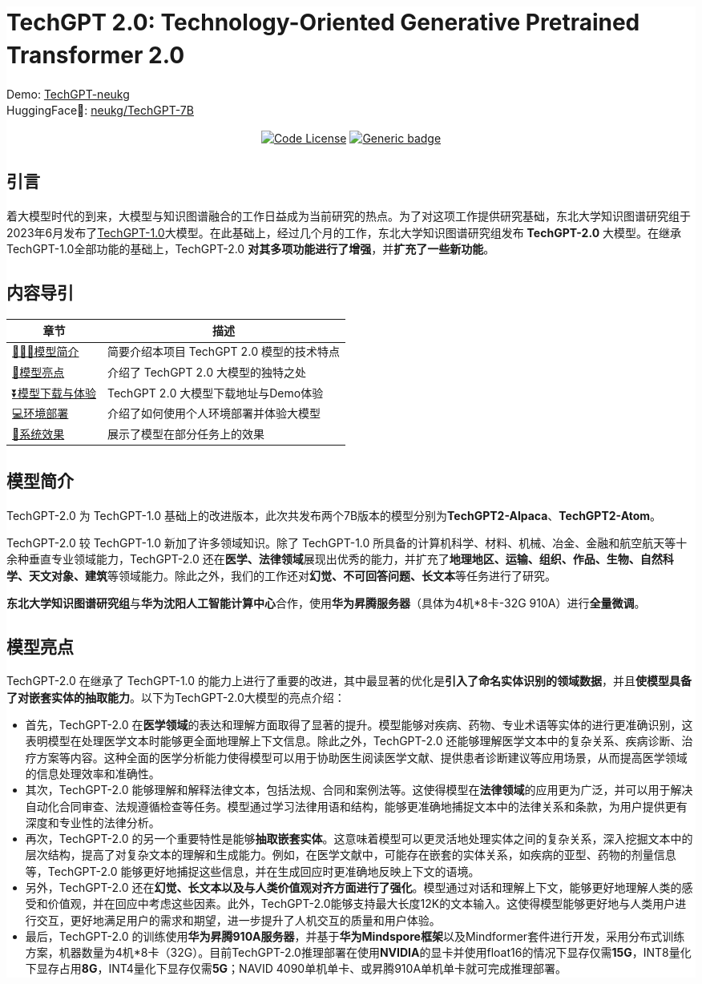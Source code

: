 # TechGPT 2.0: Technology-Oriented Generative Pretrained Transformer 2.0
Demo: [TechGPT-neukg](http://techgpt.neukg.com) <br>
HuggingFace🤗: [neukg/TechGPT-7B](https://huggingface.co/neukg)

<div align="center">

[![Code License](https://img.shields.io/badge/Code%20License-Apache_2.0-green.svg)](https://github.com/neukg/TechGPT/blob/main/LICENSE)
[![Generic badge](https://img.shields.io/badge/🤗-Huggingface%20Repo-green.svg)](https://huggingface.co/neukg)
</div>

## 引言
着大模型时代的到来，大模型与知识图谱融合的工作日益成为当前研究的热点。为了对这项工作提供研究基础，东北大学知识图谱研究组于2023年6月发布了[TechGPT-1.0](https://github.com/neukg/TechGPT)大模型。在此基础上，经过几个月的工作，东北大学知识图谱研究组发布 **TechGPT-2.0** 大模型。在继承TechGPT-1.0全部功能的基础上，TechGPT-2.0 **对其多项功能进行了增强**，并**扩充了一些新功能**。
## 内容导引
| 章节                   | 描述                          |
|----------------------|-----------------------------|
| [💁🏻‍♂️模型简介](#模型简介) | 简要介绍本项目 TechGPT 2.0 模型的技术特点 |
| [📝模型亮点](#模型亮点)      | 介绍了 TechGPT 2.0 大模型的独特之处    |
| [⏬模型下载与体验](#模型下载与体验) | TechGPT 2.0 大模型下载地址与Demo体验  |
| [💻环境部署](#推理与部署)     | 介绍了如何使用个人环境部署并体验大模型         |
| [💯系统效果](#系统效果)      | 展示了模型在部分任务上的效果              |

## 模型简介
TechGPT-2.0 为 TechGPT-1.0 基础上的改进版本，此次共发布两个7B版本的模型分别为**TechGPT2-Alpaca**、**TechGPT2-Atom**。

TechGPT-2.0 较 TechGPT-1.0 新加了许多领域知识。除了 TechGPT-1.0 所具备的计算机科学、材料、机械、冶金、金融和航空航天等十余种垂直专业领域能力，TechGPT-2.0 还在**医学、法律领域**展现出优秀的能力，并扩充了**地理地区、运输、组织、作品、生物、自然科学、天文对象、建筑**等领域能力。除此之外，我们的工作还对**幻觉、不可回答问题、长文本**等任务进行了研究。

**东北大学知识图谱研究组**与**华为沈阳人工智能计算中心**合作，使用**华为昇腾服务器**（具体为4机*8卡-32G 910A）进行**全量微调**。

## 模型亮点
TechGPT-2.0 在继承了 TechGPT-1.0 的能力上进行了重要的改进，其中最显著的优化是**引入了命名实体识别的领域数据**，并且**使模型具备了对嵌套实体的抽取能力**。以下为TechGPT-2.0大模型的亮点介绍：
- 首先，TechGPT-2.0 在**医学领域**的表达和理解方面取得了显著的提升。模型能够对疾病、药物、专业术语等实体的进行更准确识别，这表明模型在处理医学文本时能够更全面地理解上下文信息。除此之外，TechGPT-2.0 还能够理解医学文本中的复杂关系、疾病诊断、治疗方案等内容。这种全面的医学分析能力使得模型可以用于协助医生阅读医学文献、提供患者诊断建议等应用场景，从而提高医学领域的信息处理效率和准确性。
- 其次，TechGPT-2.0 能够理解和解释法律文本，包括法规、合同和案例法等。这使得模型在**法律领域**的应用更为广泛，并可以用于解决自动化合同审查、法规遵循检查等任务。模型通过学习法律用语和结构，能够更准确地捕捉文本中的法律关系和条款，为用户提供更有深度和专业性的法律分析。
- 再次，TechGPT-2.0 的另一个重要特性是能够**抽取嵌套实体**。这意味着模型可以更灵活地处理实体之间的复杂关系，深入挖掘文本中的层次结构，提高了对复杂文本的理解和生成能力。例如，在医学文献中，可能存在嵌套的实体关系，如疾病的亚型、药物的剂量信息等，TechGPT-2.0 能够更好地捕捉这些信息，并在生成回应时更准确地反映上下文的语境。
- 另外，TechGPT-2.0 还在**幻觉、长文本以及与人类价值观对齐方面进行了强化**。模型通过对话和理解上下文，能够更好地理解人类的感受和价值观，并在回应中考虑这些因素。此外，TechGPT-2.0能够支持最大长度12K的文本输入。这使得模型能够更好地与人类用户进行交互，更好地满足用户的需求和期望，进一步提升了人机交互的质量和用户体验。
- 最后，TechGPT-2.0 的训练使用**华为昇腾910A服务器**，并基于**华为Mindspore框架**以及Mindformer套件进行开发，采用分布式训练方案，机器数量为4机*8卡（32G）。目前TechGPT-2.0推理部署在使用**NVIDIA**的显卡并使用float16的情况下显存仅需**15G**，INT8量化下显存占用**8G**，INT4量化下显存仅需**5G**；NAVID 4090单机单卡、或昇腾910A单机单卡就可完成推理部署。
